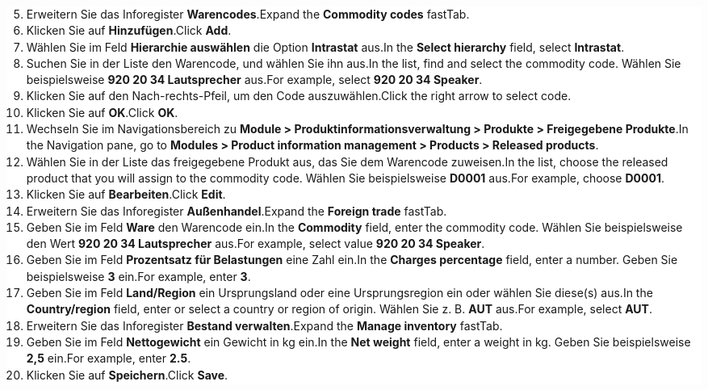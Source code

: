 5. <span data-ttu-id="364f4-135">Erweitern Sie das Inforegister **Warencodes**.</span><span class="sxs-lookup"><span data-stu-id="364f4-135">Expand the **Commodity codes** fastTab.</span></span>
6. <span data-ttu-id="364f4-136">Klicken Sie auf **Hinzufügen**.</span><span class="sxs-lookup"><span data-stu-id="364f4-136">Click **Add**.</span></span>
7. <span data-ttu-id="364f4-137">Wählen Sie im Feld **Hierarchie auswählen** die Option **Intrastat** aus.</span><span class="sxs-lookup"><span data-stu-id="364f4-137">In the **Select hierarchy** field, select **Intrastat**.</span></span>
8. <span data-ttu-id="364f4-138">Suchen Sie in der Liste den Warencode, und wählen Sie ihn aus.</span><span class="sxs-lookup"><span data-stu-id="364f4-138">In the list, find and select the commodity code.</span></span> <span data-ttu-id="364f4-139">Wählen Sie beispielsweise **920 20 34 Lautsprecher** aus.</span><span class="sxs-lookup"><span data-stu-id="364f4-139">For example, select **920 20 34 Speaker**.</span></span>  
9. <span data-ttu-id="364f4-140">Klicken Sie auf den Nach-rechts-Pfeil, um den Code auszuwählen.</span><span class="sxs-lookup"><span data-stu-id="364f4-140">Click the right arrow to select code.</span></span>
10. <span data-ttu-id="364f4-141">Klicken Sie auf **OK**.</span><span class="sxs-lookup"><span data-stu-id="364f4-141">Click **OK**.</span></span>
11. <span data-ttu-id="364f4-142">Wechseln Sie im Navigationsbereich zu **Module > Produktinformationsverwaltung > Produkte > Freigegebene Produkte**.</span><span class="sxs-lookup"><span data-stu-id="364f4-142">In the Navigation pane, go to **Modules > Product information management > Products > Released products**.</span></span>
12. <span data-ttu-id="364f4-143">Wählen Sie in der Liste das freigegebene Produkt aus, das Sie dem Warencode zuweisen.</span><span class="sxs-lookup"><span data-stu-id="364f4-143">In the list, choose the released product that you will assign to the commodity code.</span></span> <span data-ttu-id="364f4-144">Wählen Sie beispielsweise **D0001** aus.</span><span class="sxs-lookup"><span data-stu-id="364f4-144">For example, choose **D0001**.</span></span>  
13. <span data-ttu-id="364f4-145">Klicken Sie auf **Bearbeiten**.</span><span class="sxs-lookup"><span data-stu-id="364f4-145">Click **Edit**.</span></span>
14. <span data-ttu-id="364f4-146">Erweitern Sie das Inforegister **Außenhandel**.</span><span class="sxs-lookup"><span data-stu-id="364f4-146">Expand the **Foreign trade** fastTab.</span></span>
15. <span data-ttu-id="364f4-147">Geben Sie im Feld **Ware** den Warencode ein.</span><span class="sxs-lookup"><span data-stu-id="364f4-147">In the **Commodity** field, enter the commodity code.</span></span> <span data-ttu-id="364f4-148">Wählen Sie beispielsweise den Wert **920 20 34 Lautsprecher** aus.</span><span class="sxs-lookup"><span data-stu-id="364f4-148">For example, select value **920 20 34 Speaker**.</span></span>    
16. <span data-ttu-id="364f4-149">Geben Sie im Feld **Prozentsatz für Belastungen** eine Zahl ein.</span><span class="sxs-lookup"><span data-stu-id="364f4-149">In the **Charges percentage** field, enter a number.</span></span> <span data-ttu-id="364f4-150">Geben Sie beispielsweise **3** ein.</span><span class="sxs-lookup"><span data-stu-id="364f4-150">For example, enter **3**.</span></span>  
17. <span data-ttu-id="364f4-151">Geben Sie im Feld **Land/Region** ein Ursprungsland oder eine Ursprungsregion ein oder wählen Sie diese(s) aus.</span><span class="sxs-lookup"><span data-stu-id="364f4-151">In the **Country/region** field, enter or select a country or region of origin.</span></span> <span data-ttu-id="364f4-152">Wählen Sie z. B. **AUT** aus.</span><span class="sxs-lookup"><span data-stu-id="364f4-152">For example, select **AUT**.</span></span>  
18. <span data-ttu-id="364f4-153">Erweitern Sie das Inforegister **Bestand verwalten**.</span><span class="sxs-lookup"><span data-stu-id="364f4-153">Expand the **Manage inventory** fastTab.</span></span>
19. <span data-ttu-id="364f4-154">Geben Sie im Feld **Nettogewicht** ein Gewicht in kg ein.</span><span class="sxs-lookup"><span data-stu-id="364f4-154">In the **Net weight** field, enter a weight in kg.</span></span> <span data-ttu-id="364f4-155">Geben Sie beispielsweise **2,5** ein.</span><span class="sxs-lookup"><span data-stu-id="364f4-155">For example, enter **2.5**.</span></span>  
20. <span data-ttu-id="364f4-156">Klicken Sie auf **Speichern**.</span><span class="sxs-lookup"><span data-stu-id="364f4-156">Click **Save**.</span></span>
